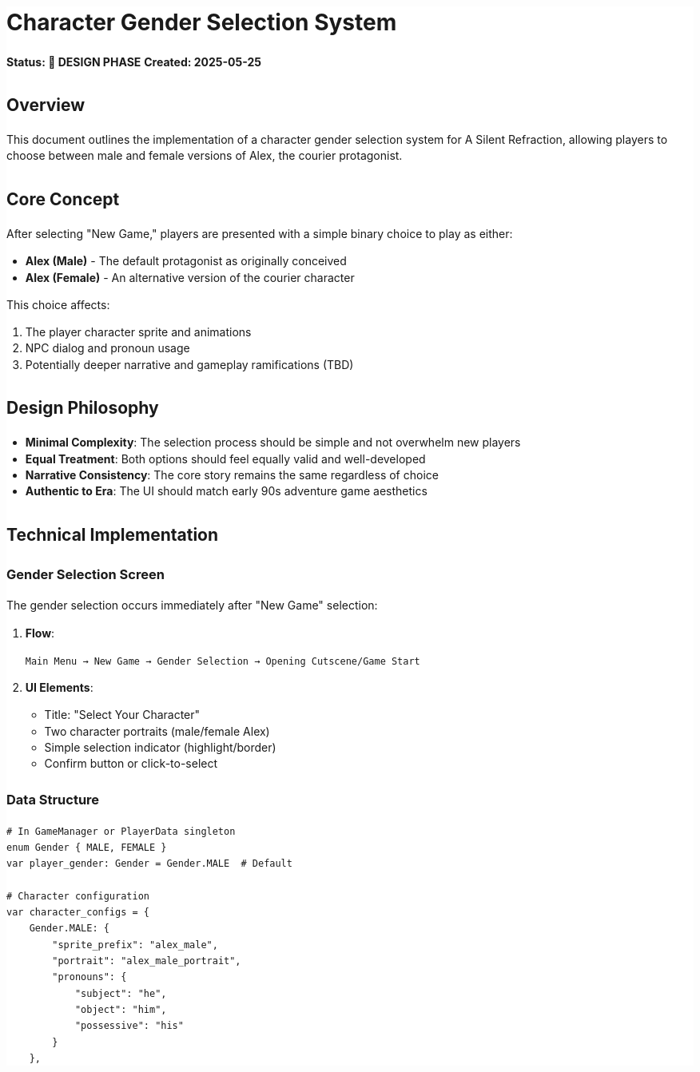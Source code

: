# Character Gender Selection System

**Status: 🚧 DESIGN PHASE**
**Created: 2025-05-25**

## Overview

This document outlines the implementation of a character gender selection system for A Silent Refraction, allowing players to choose between male and female versions of Alex, the courier protagonist.

## Core Concept

After selecting "New Game," players are presented with a simple binary choice to play as either:
- **Alex (Male)** - The default protagonist as originally conceived
- **Alex (Female)** - An alternative version of the courier character

This choice affects:
1. The player character sprite and animations
2. NPC dialog and pronoun usage
3. Potentially deeper narrative and gameplay ramifications (TBD)

## Design Philosophy

- **Minimal Complexity**: The selection process should be simple and not overwhelm new players
- **Equal Treatment**: Both options should feel equally valid and well-developed
- **Narrative Consistency**: The core story remains the same regardless of choice
- **Authentic to Era**: The UI should match early 90s adventure game aesthetics

## Technical Implementation

### Gender Selection Screen

The gender selection occurs immediately after "New Game" selection:

1. **Flow**:
   ```
   Main Menu → New Game → Gender Selection → Opening Cutscene/Game Start
   ```

2. **UI Elements**:
   - Title: "Select Your Character"
   - Two character portraits (male/female Alex)
   - Simple selection indicator (highlight/border)
   - Confirm button or click-to-select

### Data Structure

```gdscript
# In GameManager or PlayerData singleton
enum Gender { MALE, FEMALE }
var player_gender: Gender = Gender.MALE  # Default

# Character configuration
var character_configs = {
    Gender.MALE: {
        "sprite_prefix": "alex_male",
        "portrait": "alex_male_portrait",
        "pronouns": {
            "subject": "he",
            "object": "him",
            "possessive": "his"
        }
    },
```